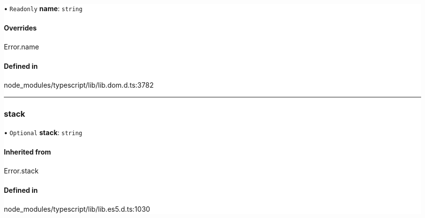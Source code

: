 • `Readonly` **name**: `string`

#### Overrides

Error.name

#### Defined in

node_modules/typescript/lib/lib.dom.d.ts:3782

___

### stack

• `Optional` **stack**: `string`

#### Inherited from

Error.stack

#### Defined in

node_modules/typescript/lib/lib.es5.d.ts:1030
